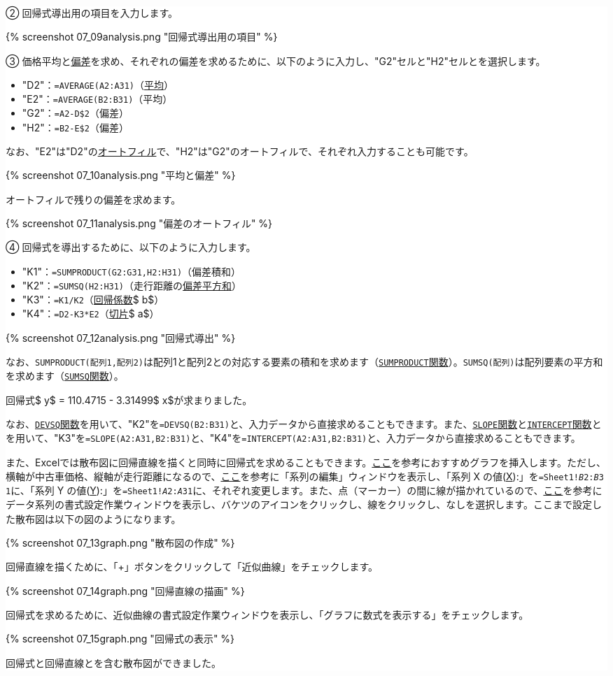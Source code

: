 &#9313; 回帰式導出用の項目を入力します。

{% screenshot 07_09analysis.png "回帰式導出用の項目" %}

&#9314; 価格平均と<a href="../01/#deviation">偏差</a>を求め、それぞれの偏差を求めるために、以下のように入力し、"G2"セルと"H2"セルとを選択します。

* "D2"：<code>=AVERAGE(A2:A31)</code>（<a href="../01/#mean">平均</a>）
* "E2"：<code>=AVERAGE(B2:B31)</code>（平均）
* "G2"：<code>=A2-D$2</code>（偏差）
* "H2"：<code>=B2-E$2</code>（偏差）

なお、"E2"は"D2"の<a href="../01/#autofill">オートフィル</a>で、"H2"は"G2"のオートフィルで、それぞれ入力することも可能です。

{% screenshot 07_10analysis.png "平均と偏差" %}

オートフィルで残りの偏差を求めます。

{% screenshot 07_11analysis.png "偏差のオートフィル" %}

&#9315; 回帰式を導出するために、以下のように入力します。

* "K1"：<code>=SUMPRODUCT(G2:G31,H2:H31)</code>（偏差積和）
* "K2"：<code>=SUMSQ(H2:H31)</code>（走行距離の<a href="../01/#sum_of_squared_deviations">偏差平方和</a>）
* "K3"：<code>=K1/K2</code>（<a href="#regression_coefficient">回帰係数</a>$ b$）
* "K4"：<code>=D2-K3*E2</code>（<a href="#intercept">切片</a>$ a$）

{% screenshot 07_12analysis.png "回帰式導出" %}

なお、<code>SUMPRODUCT(配列1,配列2)</code>は配列1と配列2との対応する要素の積和を求めます（<a href="https://support.office.com/ja-jp/article/SUMPRODUCT-関数-16753e75-9f68-4874-94ac-4d2145a2fd2e"><code>SUMPRODUCT</code>関数</a>）。<code>SUMSQ(配列)</code>は配列要素の平方和を求めます（<a href="https://support.office.com/ja-jp/article/SUMSQ-関数-e3313c02-51cc-4963-aae6-31442d9ec307"><code>SUMSQ</code>関数</a>）。

回帰式$ y$ = 110.4715 - 3.31499$ x$が求まりました。

なお、<a href="https://support.office.com/ja-jp/article/DEVSQ-関数-8b739616-8376-4df5-8bd0-cfe0a6caf444"><code>DEVSQ</code>関数</a>を用いて、"K2"を<code>=DEVSQ(B2:B31)</code>と、入力データから直接求めることもできます。また、<a href="https://support.office.com/ja-jp/article/SLOPE-関数-11fb8f97-3117-4813-98aa-61d7e01276b9"><code>SLOPE</code>関数</a>と<a href="https://support.office.com/ja-jp/article/INTERCEPT-関数-2a9b74e2-9d47-4772-b663-3bca70bf63ef"><code>INTERCEPT</code>関数</a>とを用いて、"K3"を<code>=SLOPE(A2:A31,B2:B31)</code>と、"K4"を<code>=INTERCEPT(A2:A31,B2:B31)</code>と、入力データから直接求めることもできます。

また、Excelでは散布図に回帰直線を描くと同時に回帰式を求めることもできます。<a href="../06/#chapter6">ここ</a>を参考におすすめグラフを挿入します。ただし、横軸が中古車価格、縦軸が走行距離になるので、<a href="../06/#chapter9">ここ</a>を参考に「系列の編集」ウィンドウを表示し、「系列 X の値(<u>X</u>):」を<code>=Sheet1!$B$2:$B$31</code>に、「系列 Y の値(<u>Y</u>):」を<code>=Sheet1!$A$2:$A$31</code>に、それぞれ変更します。また、点（マーカー）の間に線が描かれているので、<a href="../06/#chapter9">ここ</a>を参考にデータ系列の書式設定作業ウィンドウを表示し、バケツのアイコンをクリックし、線をクリックし、なしを選択します。ここまで設定した散布図は以下の図のようになります。

{% screenshot 07_13graph.png "散布図の作成" %}

回帰直線を描くために、「+」ボタンをクリックして「近似曲線」をチェックします。

{% screenshot 07_14graph.png "回帰直線の描画" %}

回帰式を求めるために、近似曲線の書式設定作業ウィンドウを表示し、「グラフに数式を表示する」をチェックします。

{% screenshot 07_15graph.png "回帰式の表示" %}

回帰式と回帰直線とを含む散布図ができました。

<span id="scatter_with_regression"></span>
